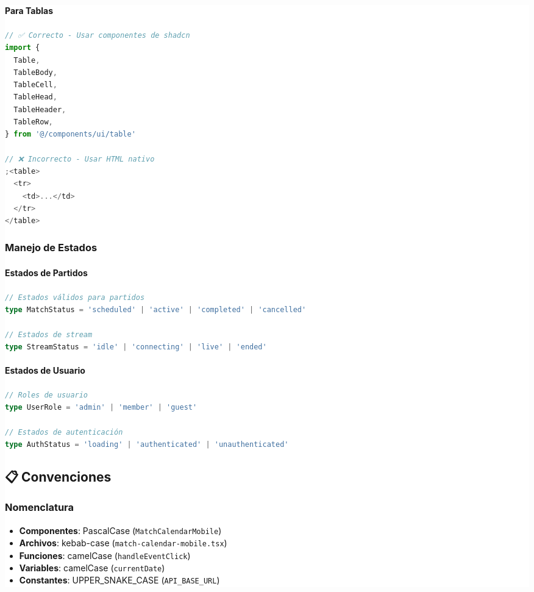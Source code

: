 #### Para Tablas

```typescript
// ✅ Correcto - Usar componentes de shadcn
import {
  Table,
  TableBody,
  TableCell,
  TableHead,
  TableHeader,
  TableRow,
} from '@/components/ui/table'

// ❌ Incorrecto - Usar HTML nativo
;<table>
  <tr>
    <td>...</td>
  </tr>
</table>
```

### Manejo de Estados

#### Estados de Partidos

```typescript
// Estados válidos para partidos
type MatchStatus = 'scheduled' | 'active' | 'completed' | 'cancelled'

// Estados de stream
type StreamStatus = 'idle' | 'connecting' | 'live' | 'ended'
```

#### Estados de Usuario

```typescript
// Roles de usuario
type UserRole = 'admin' | 'member' | 'guest'

// Estados de autenticación
type AuthStatus = 'loading' | 'authenticated' | 'unauthenticated'
```

## 📋 Convenciones

### Nomenclatura

- **Componentes**: PascalCase (`MatchCalendarMobile`)
- **Archivos**: kebab-case (`match-calendar-mobile.tsx`)
- **Funciones**: camelCase (`handleEventClick`)
- **Variables**: camelCase (`currentDate`)
- **Constantes**: UPPER_SNAKE_CASE (`API_BASE_URL`)
